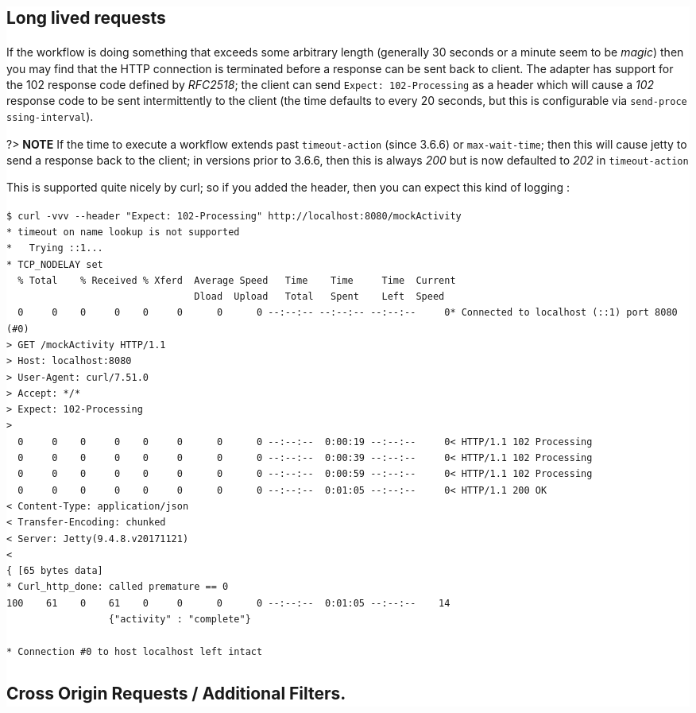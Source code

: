 ## Long lived requests

If the workflow is doing something that exceeds some arbitrary length (generally 30 seconds or a minute seem to be _magic_) then you may find that the HTTP connection is terminated before a response can be sent back to client. The adapter has support for the 102 response code defined by _RFC2518_; the client can send `Expect: 102-Processing` as a header which will cause a _102_ response code to be sent intermittently to the client (the time defaults to every 20 seconds, but this is configurable via `send-processing-interval`).

?> **NOTE** If the time to execute a workflow extends past `timeout-action` (since 3.6.6) or `max-wait-time`; then this will cause jetty to send a response back to the client; in versions prior to 3.6.6, then this is always _200_ but is now defaulted to _202_ in `timeout-action`

This is supported quite nicely by curl; so if you added the header, then you can expect this kind of logging :

```
$ curl -vvv --header "Expect: 102-Processing" http://localhost:8080/mockActivity
* timeout on name lookup is not supported
*   Trying ::1...
* TCP_NODELAY set
  % Total    % Received % Xferd  Average Speed   Time    Time     Time  Current
                                 Dload  Upload   Total   Spent    Left  Speed
  0     0    0     0    0     0      0      0 --:--:-- --:--:-- --:--:--     0* Connected to localhost (::1) port 8080 (#0)
> GET /mockActivity HTTP/1.1
> Host: localhost:8080
> User-Agent: curl/7.51.0
> Accept: */*
> Expect: 102-Processing
>
  0     0    0     0    0     0      0      0 --:--:--  0:00:19 --:--:--     0< HTTP/1.1 102 Processing
  0     0    0     0    0     0      0      0 --:--:--  0:00:39 --:--:--     0< HTTP/1.1 102 Processing
  0     0    0     0    0     0      0      0 --:--:--  0:00:59 --:--:--     0< HTTP/1.1 102 Processing
  0     0    0     0    0     0      0      0 --:--:--  0:01:05 --:--:--     0< HTTP/1.1 200 OK
< Content-Type: application/json
< Transfer-Encoding: chunked
< Server: Jetty(9.4.8.v20171121)
<
{ [65 bytes data]
* Curl_http_done: called premature == 0
100    61    0    61    0     0      0      0 --:--:--  0:01:05 --:--:--    14
                  {"activity" : "complete"}

* Connection #0 to host localhost left intact
```

## Cross Origin Requests / Additional Filters.


[interlok-legacyhttp]: https://nexus.adaptris.net/nexus/content/groups/public/com/adaptris/interlok-legacyhttp/
[jetty-embedded-connection]: https://nexus.adaptris.net/nexus/content/sites/javadocs/com/adaptris/interlok-core/3.11-SNAPSHOT/com/adaptris/core/http/jetty/EmbeddedConnection.html
[jetty-http-connection]: https://nexus.adaptris.net/nexus/content/sites/javadocs/com/adaptris/interlok-core/3.11-SNAPSHOT/com/adaptris/core/http/jetty/HttpConnection.html
[jetty-https-connection]: https://nexus.adaptris.net/nexus/content/sites/javadocs/com/adaptris/interlok-core/3.11-SNAPSHOT/com/adaptris/core/http/jetty/HttpsConnection.html
[jetty-message-consumer]: https://nexus.adaptris.net/nexus/content/sites/javadocs/com/adaptris/interlok-core/3.11-SNAPSHOT/com/adaptris/core/http/jetty/JettyMessageConsumer.html
[jetty-hash-login-service]: https://nexus.adaptris.net/nexus/content/sites/javadocs/com/adaptris/interlok-core/3.11-SNAPSHOT/com/adaptris/core/http/jetty/HashLoginServiceFactory.html
[verify-identity-service]: https://nexus.adaptris.net/nexus/content/sites/javadocs/com/adaptris/interlok-core/3.11-SNAPSHOT/com/adaptris/core/security/access/VerifyIdentityService.html
[branching-service-collection]: https://nexus.adaptris.net/nexus/content/sites/javadocs/com/adaptris/interlok-core/3.11-SNAPSHOT/com/adaptris/core/BranchingServiceCollection.html
[jetty-routing-service]: https://nexus.adaptris.net/nexus/content/sites/javadocs/com/adaptris/interlok-core/3.11-SNAPSHOT/com/adaptris/core/http/jetty/JettyRoutingService.html
[jetty-response-service]: https://nexus.adaptris.net/nexus/content/sites/javadocs/com/adaptris/interlok-core/3.11-SNAPSHOT/com/adaptris/core/http/jetty/JettyResponseService.html
[jetty-standard-response-producer]: https://nexus.adaptris.net/nexus/content/sites/javadocs/com/adaptris/interlok-core/3.11-SNAPSHOT/com/adaptris/core/http/jetty/StandardResponseProducer.html
[form-data-to-metadata]: https://nexus.adaptris.net/nexus/content/sites/javadocs/com/adaptris/interlok-core/3.12-SNAPSHOT/com/adaptris/core/services/metadata/FormDataToMetadata.html
[embedded-scripting-service]: https://nexus.adaptris.net/nexus/content/sites/javadocs/com/adaptris/interlok-core/3.11-SNAPSHOT/com/adaptris/core/services/EmbeddedScriptingService.html
[standard-workflow]: https://nexus.adaptris.net/nexus/content/sites/javadocs/com/adaptris/interlok-core/3.11-SNAPSHOT/com/adaptris/core/StandardWorkflow.html
[pooling-workflow]: https://nexus.adaptris.net/nexus/content/sites/javadocs/com/adaptris/interlok-core/3.11-SNAPSHOT/com/adaptris/core/PoolingWorkflow.html
[jetty-pooling-workflow-interceptor]: https://nexus.adaptris.net/nexus/content/sites/javadocs/com/adaptris/interlok-core/3.11-SNAPSHOT/com/adaptris/core/http/jetty/JettyPoolingWorkflowInterceptor.html
[cross origin filter documentation]: https://www.eclipse.org/jetty/documentation/current/cross-origin-filter.html
[jetty-async-workflow-interceptor]: https://nexus.adaptris.net/nexus/content/sites/javadocs/com/adaptris/interlok-core/3.11-SNAPSHOT/com/adaptris/core/http/jetty/JettyAsyncWorkflowInterceptor.html
[message-id-correlation-id-source]: https://nexus.adaptris.net/nexus/content/sites/javadocs/com/adaptris/interlok-core/3.11-SNAPSHOT/com/adaptris/core/jms/MessageIdCorrelationIdSource.html
[jetty-commit-response]: https://nexus.adaptris.net/nexus/content/sites/javadocs/com/adaptris/interlok-core/3.11-SNAPSHOT/com/adaptris/core/http/jetty/ShortCutJettyResponse.html